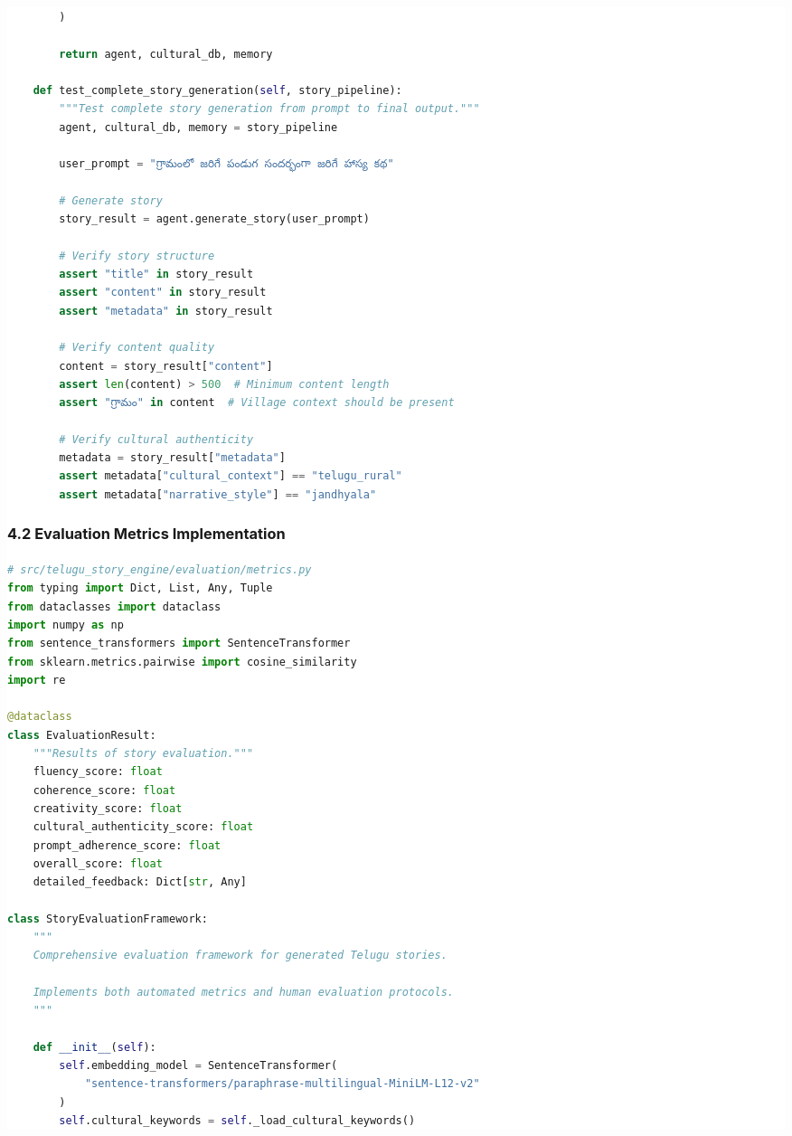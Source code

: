 ```python
        )
        
        return agent, cultural_db, memory
        
    def test_complete_story_generation(self, story_pipeline):
        """Test complete story generation from prompt to final output."""
        agent, cultural_db, memory = story_pipeline
        
        user_prompt = "గ్రామంలో జరిగే పండుగ సందర్భంగా జరిగే హాస్య కథ"
        
        # Generate story
        story_result = agent.generate_story(user_prompt)
        
        # Verify story structure
        assert "title" in story_result
        assert "content" in story_result
        assert "metadata" in story_result
        
        # Verify content quality
        content = story_result["content"]
        assert len(content) > 500  # Minimum content length
        assert "గ్రామం" in content  # Village context should be present
        
        # Verify cultural authenticity
        metadata = story_result["metadata"]
        assert metadata["cultural_context"] == "telugu_rural"
        assert metadata["narrative_style"] == "jandhyala"
```

### 4.2 Evaluation Metrics Implementation

```python
# src/telugu_story_engine/evaluation/metrics.py
from typing import Dict, List, Any, Tuple
from dataclasses import dataclass
import numpy as np
from sentence_transformers import SentenceTransformer
from sklearn.metrics.pairwise import cosine_similarity
import re

@dataclass
class EvaluationResult:
    """Results of story evaluation."""
    fluency_score: float
    coherence_score: float
    creativity_score: float
    cultural_authenticity_score: float
    prompt_adherence_score: float
    overall_score: float
    detailed_feedback: Dict[str, Any]

class StoryEvaluationFramework:
    """
    Comprehensive evaluation framework for generated Telugu stories.
    
    Implements both automated metrics and human evaluation protocols.
    """
    
    def __init__(self):
        self.embedding_model = SentenceTransformer(
            "sentence-transformers/paraphrase-multilingual-MiniLM-L12-v2"
        )
        self.cultural_keywords = self._load_cultural_keywords()
```